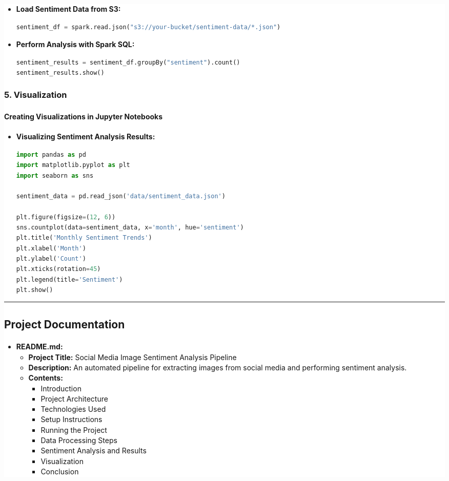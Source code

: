 - **Load Sentiment Data from S3:**

  ```python
  sentiment_df = spark.read.json("s3://your-bucket/sentiment-data/*.json")
  ```

- **Perform Analysis with Spark SQL:**

  ```python
  sentiment_results = sentiment_df.groupBy("sentiment").count()
  sentiment_results.show()
  ```

### **5. Visualization**

#### **Creating Visualizations in Jupyter Notebooks**

- **Visualizing Sentiment Analysis Results:**

  ```python
  import pandas as pd
  import matplotlib.pyplot as plt
  import seaborn as sns

  sentiment_data = pd.read_json('data/sentiment_data.json')

  plt.figure(figsize=(12, 6))
  sns.countplot(data=sentiment_data, x='month', hue='sentiment')
  plt.title('Monthly Sentiment Trends')
  plt.xlabel('Month')
  plt.ylabel('Count')
  plt.xticks(rotation=45)
  plt.legend(title='Sentiment')
  plt.show()
  ```

---

## **Project Documentation**

- **README.md:**
  - **Project Title:** Social Media Image Sentiment Analysis Pipeline
  - **Description:** An automated pipeline for extracting images from social media and performing sentiment analysis.
  - **Contents:**
    - Introduction
    - Project Architecture
    - Technologies Used
    - Setup Instructions
    - Running the Project
    - Data Processing Steps
    - Sentiment Analysis and Results
    - Visualization
    - Conclusion
